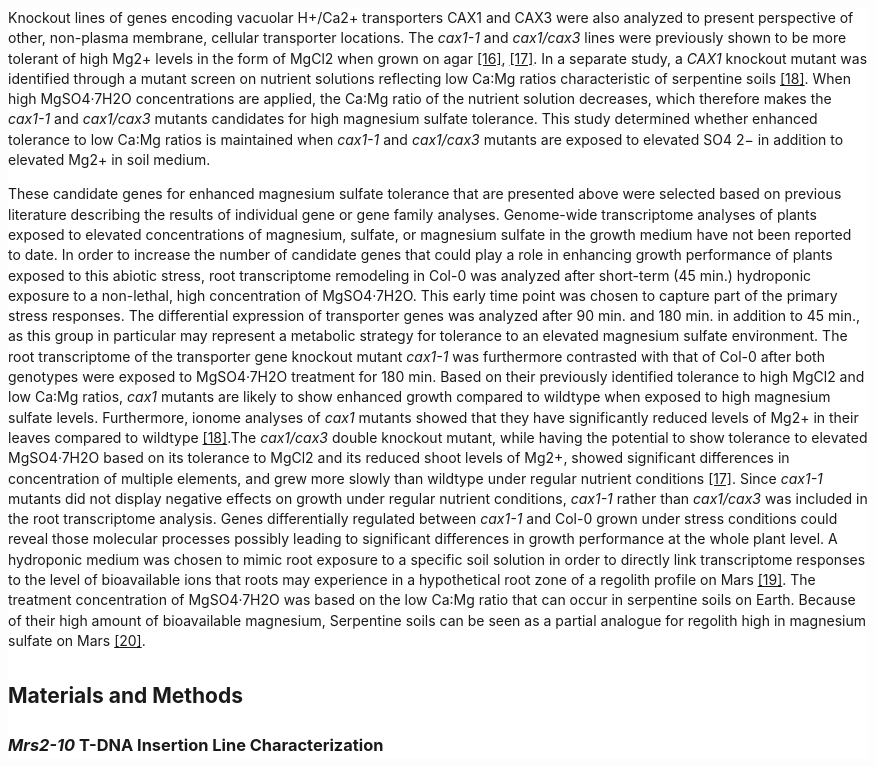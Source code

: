 Knockout lines of genes encoding vacuolar H+/Ca2+ transporters CAX1 and CAX3 were also analyzed to present perspective of other, non-plasma membrane, cellular transporter locations. The _cax1-1_ and _cax1/cax3_ lines were previously shown to be more tolerant of high Mg2+ levels in the form of MgCl2 when grown on agar [\[16\]](#pone.0012348-Cheng1), [\[17\]](#pone.0012348-Cheng2). In a separate study, a _CAX1_ knockout mutant was identified through a mutant screen on nutrient solutions reflecting low Ca∶Mg ratios characteristic of serpentine soils [\[18\]](#pone.0012348-Bradshaw1). When high MgSO4·7H2O concentrations are applied, the Ca∶Mg ratio of the nutrient solution decreases, which therefore makes the _cax1-1_ and _cax1/cax3_ mutants candidates for high magnesium sulfate tolerance. This study determined whether enhanced tolerance to low Ca∶Mg ratios is maintained when _cax1-1_ and _cax1/cax3_ mutants are exposed to elevated SO4 2− in addition to elevated Mg2+ in soil medium.

These candidate genes for enhanced magnesium sulfate tolerance that are presented above were selected based on previous literature describing the results of individual gene or gene family analyses. Genome-wide transcriptome analyses of plants exposed to elevated concentrations of magnesium, sulfate, or magnesium sulfate in the growth medium have not been reported to date. In order to increase the number of candidate genes that could play a role in enhancing growth performance of plants exposed to this abiotic stress, root transcriptome remodeling in Col-0 was analyzed after short-term (45 min.) hydroponic exposure to a non-lethal, high concentration of MgSO4·7H2O. This early time point was chosen to capture part of the primary stress responses. The differential expression of transporter genes was analyzed after 90 min. and 180 min. in addition to 45 min., as this group in particular may represent a metabolic strategy for tolerance to an elevated magnesium sulfate environment. The root transcriptome of the transporter gene knockout mutant _cax1-1_ was furthermore contrasted with that of Col-0 after both genotypes were exposed to MgSO4·7H2O treatment for 180 min. Based on their previously identified tolerance to high MgCl2 and low Ca∶Mg ratios, _cax1_ mutants are likely to show enhanced growth compared to wildtype when exposed to high magnesium sulfate levels. Furthermore, ionome analyses of _cax1_ mutants showed that they have significantly reduced levels of Mg2+ in their leaves compared to wildtype [\[18\]](#pone.0012348-Bradshaw1).The _cax1/cax3_ double knockout mutant, while having the potential to show tolerance to elevated MgSO4·7H2O based on its tolerance to MgCl2 and its reduced shoot levels of Mg2+, showed significant differences in concentration of multiple elements, and grew more slowly than wildtype under regular nutrient conditions [\[17\]](#pone.0012348-Cheng2). Since _cax1-1_ mutants did not display negative effects on growth under regular nutrient conditions, _cax1-1_ rather than _cax1/cax3_ was included in the root transcriptome analysis. Genes differentially regulated between _cax1-1_ and Col-0 grown under stress conditions could reveal those molecular processes possibly leading to significant differences in growth performance at the whole plant level. A hydroponic medium was chosen to mimic root exposure to a specific soil solution in order to directly link transcriptome responses to the level of bioavailable ions that roots may experience in a hypothetical root zone of a regolith profile on Mars [\[19\]](#pone.0012348-Barber1). The treatment concentration of MgSO4·7H2O was based on the low Ca∶Mg ratio that can occur in serpentine soils on Earth. Because of their high amount of bioavailable magnesium, Serpentine soils can be seen as a partial analogue for regolith high in magnesium sulfate on Mars [\[20\]](#pone.0012348-Brooks1).

## Materials and Methods

### _Mrs2-10_ T-DNA Insertion Line Characterization
